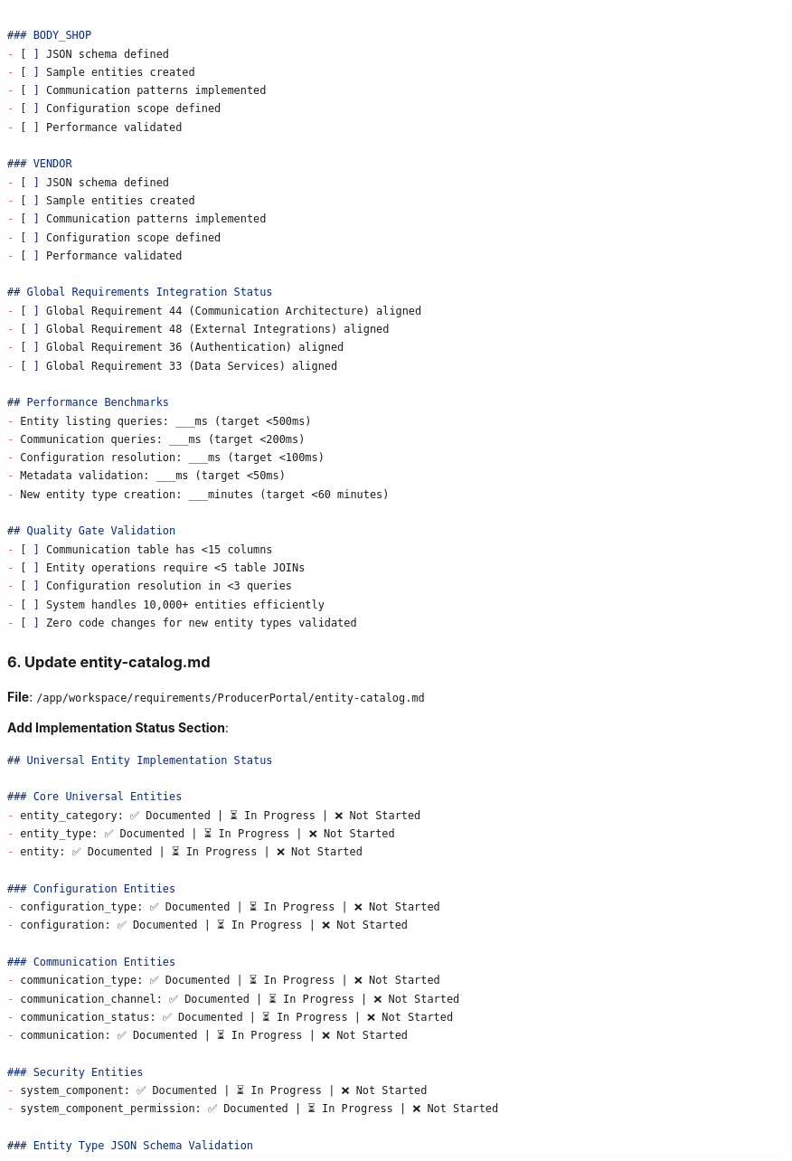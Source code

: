 ```markdown

### BODY_SHOP
- [ ] JSON schema defined
- [ ] Sample entities created
- [ ] Communication patterns implemented  
- [ ] Configuration scope defined
- [ ] Performance validated

### VENDOR
- [ ] JSON schema defined
- [ ] Sample entities created
- [ ] Communication patterns implemented
- [ ] Configuration scope defined
- [ ] Performance validated

## Global Requirements Integration Status
- [ ] Global Requirement 44 (Communication Architecture) aligned
- [ ] Global Requirement 48 (External Integrations) aligned  
- [ ] Global Requirement 36 (Authentication) aligned
- [ ] Global Requirement 33 (Data Services) aligned

## Performance Benchmarks
- Entity listing queries: ___ms (target <500ms)
- Communication queries: ___ms (target <200ms)  
- Configuration resolution: ___ms (target <100ms)
- Metadata validation: ___ms (target <50ms)
- New entity type creation: ___minutes (target <60 minutes)

## Quality Gate Validation
- [ ] Communication table has <15 columns
- [ ] Entity operations require <5 table JOINs
- [ ] Configuration resolution in <3 queries
- [ ] System handles 10,000+ entities efficiently
- [ ] Zero code changes for new entity types validated
```

### 6. Update entity-catalog.md  
**File**: `/app/workspace/requirements/ProducerPortal/entity-catalog.md`

**Add Implementation Status Section**:
```markdown
## Universal Entity Implementation Status

### Core Universal Entities
- entity_category: ✅ Documented | ⏳ In Progress | ❌ Not Started
- entity_type: ✅ Documented | ⏳ In Progress | ❌ Not Started  
- entity: ✅ Documented | ⏳ In Progress | ❌ Not Started

### Configuration Entities  
- configuration_type: ✅ Documented | ⏳ In Progress | ❌ Not Started
- configuration: ✅ Documented | ⏳ In Progress | ❌ Not Started

### Communication Entities
- communication_type: ✅ Documented | ⏳ In Progress | ❌ Not Started
- communication_channel: ✅ Documented | ⏳ In Progress | ❌ Not Started
- communication_status: ✅ Documented | ⏳ In Progress | ❌ Not Started
- communication: ✅ Documented | ⏳ In Progress | ❌ Not Started

### Security Entities
- system_component: ✅ Documented | ⏳ In Progress | ❌ Not Started
- system_component_permission: ✅ Documented | ⏳ In Progress | ❌ Not Started

### Entity Type JSON Schema Validation
```